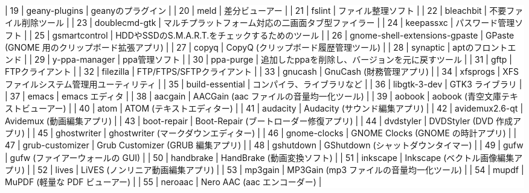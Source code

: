 | 19   | geany-plugins                 | geanyのプラグイン                                    |
| 20   | meld                          | 差分ビューアー                                       |
| 21   | fslint                        | ファイル整理ソフト                                   |
| 22   | bleachbit                     | 不要ファイル削除ツール                               |
| 23   | doublecmd-gtk                 | マルチプラットフォーム対応の二画面タブ型ファイラー   |
| 24   | keepassxc                     | パスワード管理ソフト                                 |
| 25   | gsmartcontrol                 | HDDやSSDのS.M.A.R.T.をチェックするためのツール       |
| 26   | gnome-shell-extensions-gpaste | GPaste (GNOME 用のクリップボード拡張アプリ)          |
| 27   | copyq                         | CopyQ (クリップボード履歴管理ツール)                 |
| 28   | synaptic                      | aptのフロントエンド                                  |
| 29   | y-ppa-manager                 | ppa管理ソフト                                        |
| 30   | ppa-purge                     | 追加したppaを削除し、バージョンを元に戻すツール      |
| 31   | gftp                          | FTPクライアント                                      |
| 32   | filezilla                     | FTP/FTPS/SFTPクライアント                            |
| 33   | gnucash                       | GnuCash (財務管理アプリ)                             |
| 34   | xfsprogs                      | XFS ファイルシステム管理用ユーティリティ             |
| 35   | build-essential               | コンパイラ、ライブラリなど                           |
| 36   | libgtk-3-dev                  | GTK3 ライブラリ                                      |
| 37   | emacs                         | emacs エディタ                                       |
| 38   | aacgain                       | AACGain (aac ファイルの音量均一化ツール)             |
| 39   | aobook                        | aobook (青空文庫テキストビューアー)                  |
| 40   | atom                          | ATOM (テキストエディター)                            |
| 41   | audacity                      | Audacity (サウンド編集アプリ)                        |
| 42   | avidemux2.6-qt                | Avidemux (動画編集アプリ)                            |
| 43   | boot-repair                   | Boot-Repair (ブートローダー修復アプリ)               |
| 44   | dvdstyler                     | DVDStyler (DVD 作成アプリ)                           |
| 45   | ghostwriter                   | ghostwriter (マークダウンエディター)                 |
| 46   | gnome-clocks                  | GNOME Clocks (GNOME の時計アプリ)                    |
| 47   | grub-customizer               | Grub Customizer (GRUB 編集アプリ)                    |
| 48   | gshutdown                     | GShutdown (シャットダウンタイマー)                   |
| 49   | gufw                          | gufw (ファイアーウォールの GUI)                      |
| 50   | handbrake                     | HandBrake (動画変換ソフト)                           |
| 51   | inkscape                      | Inkscape (ベクトル画像編集アプリ)                    |
| 52   | lives                         | LiVES (ノンリニア動画編集アプリ)                     |
| 53   | mp3gain                       | MP3Gain (mp3 ファイルの音量均一化ツール)             |
| 54   | mupdf                         | MuPDF (軽量な PDF ビューアー)                        |
| 55   | neroaac                       | Nero AAC (aac エンコーダー)                          |